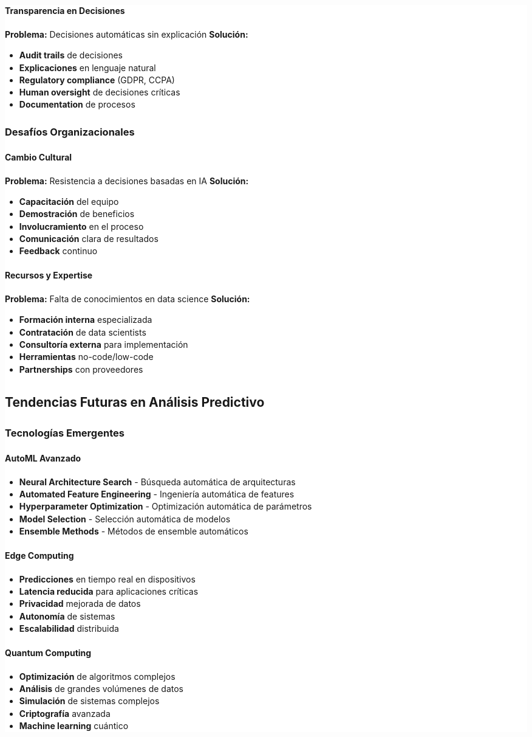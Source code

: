 #### Transparencia en Decisiones
**Problema:** Decisiones automáticas sin explicación
**Solución:**
- **Audit trails** de decisiones
- **Explicaciones** en lenguaje natural
- **Regulatory compliance** (GDPR, CCPA)
- **Human oversight** de decisiones críticas
- **Documentation** de procesos

### Desafíos Organizacionales

#### Cambio Cultural
**Problema:** Resistencia a decisiones basadas en IA
**Solución:**
- **Capacitación** del equipo
- **Demostración** de beneficios
- **Involucramiento** en el proceso
- **Comunicación** clara de resultados
- **Feedback** continuo

#### Recursos y Expertise
**Problema:** Falta de conocimientos en data science
**Solución:**
- **Formación interna** especializada
- **Contratación** de data scientists
- **Consultoría externa** para implementación
- **Herramientas** no-code/low-code
- **Partnerships** con proveedores

## Tendencias Futuras en Análisis Predictivo

### Tecnologías Emergentes

#### AutoML Avanzado
- **Neural Architecture Search** - Búsqueda automática de arquitecturas
- **Automated Feature Engineering** - Ingeniería automática de features
- **Hyperparameter Optimization** - Optimización automática de parámetros
- **Model Selection** - Selección automática de modelos
- **Ensemble Methods** - Métodos de ensemble automáticos

#### Edge Computing
- **Predicciones** en tiempo real en dispositivos
- **Latencia reducida** para aplicaciones críticas
- **Privacidad** mejorada de datos
- **Autonomía** de sistemas
- **Escalabilidad** distribuida

#### Quantum Computing
- **Optimización** de algoritmos complejos
- **Análisis** de grandes volúmenes de datos
- **Simulación** de sistemas complejos
- **Criptografía** avanzada
- **Machine learning** cuántico
